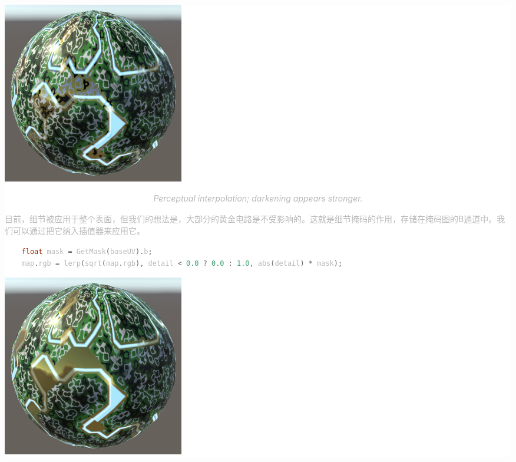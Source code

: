 <img src="albedo-perceptual.png" width=300>

<p align=center><font color=#B8B8B8 ><i>Perceptual interpolation; darkening appears stronger.</i></p>

目前，细节被应用于整个表面，但我们的想法是，大部分的黄金电路是不受影响的。这就是细节掩码的作用，存储在掩码图的B通道中。我们可以通过把它纳入插值器来应用它。

```c
	float mask = GetMask(baseUV).b;
	map.rgb = lerp(sqrt(map.rgb), detail < 0.0 ? 0.0 : 1.0, abs(detail) * mask);
```

<img src="albedo-detail-masked.png" width=300>